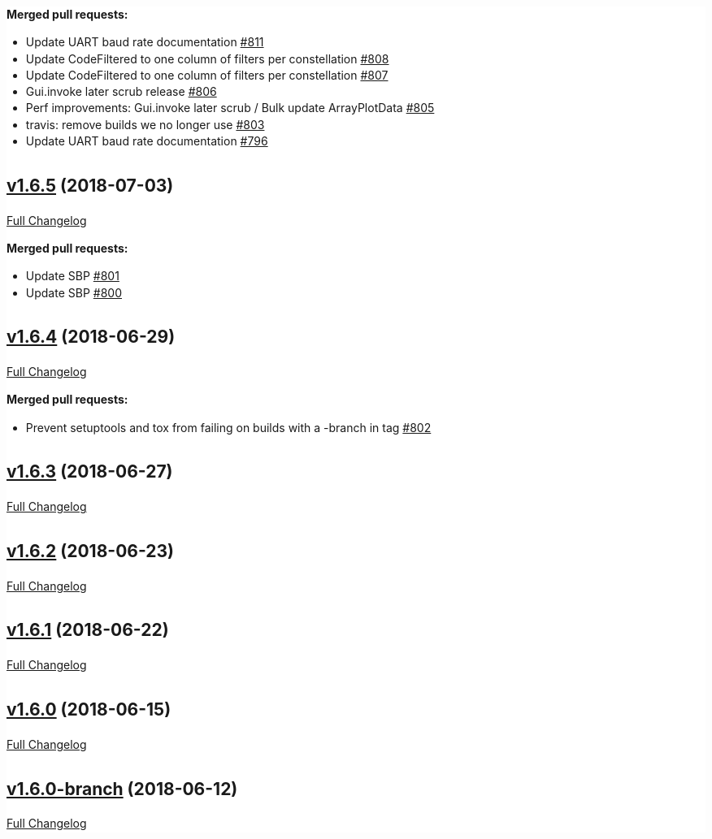 **Merged pull requests:**

- Update UART baud rate documentation [\#811](https://github.com/swift-nav/piksi_tools/pull/811)
- Update CodeFiltered to one column of filters per constellation [\#808](https://github.com/swift-nav/piksi_tools/pull/808)
- Update CodeFiltered to one column of filters per constellation [\#807](https://github.com/swift-nav/piksi_tools/pull/807)
- Gui.invoke later scrub release [\#806](https://github.com/swift-nav/piksi_tools/pull/806)
- Perf improvements: Gui.invoke later scrub / Bulk update ArrayPlotData [\#805](https://github.com/swift-nav/piksi_tools/pull/805)
- travis: remove builds we no longer use [\#803](https://github.com/swift-nav/piksi_tools/pull/803)
- Update UART baud rate documentation [\#796](https://github.com/swift-nav/piksi_tools/pull/796)

## [v1.6.5](https://github.com/swift-nav/piksi_tools/tree/v1.6.5) (2018-07-03)
[Full Changelog](https://github.com/swift-nav/piksi_tools/compare/v1.6.4...v1.6.5)

**Merged pull requests:**

- Update SBP [\#801](https://github.com/swift-nav/piksi_tools/pull/801)
- Update SBP [\#800](https://github.com/swift-nav/piksi_tools/pull/800)

## [v1.6.4](https://github.com/swift-nav/piksi_tools/tree/v1.6.4) (2018-06-29)
[Full Changelog](https://github.com/swift-nav/piksi_tools/compare/v1.6.3...v1.6.4)

**Merged pull requests:**

- Prevent setuptools and tox from failing on builds with a -branch in tag [\#802](https://github.com/swift-nav/piksi_tools/pull/802)

## [v1.6.3](https://github.com/swift-nav/piksi_tools/tree/v1.6.3) (2018-06-27)
[Full Changelog](https://github.com/swift-nav/piksi_tools/compare/v1.6.2...v1.6.3)

## [v1.6.2](https://github.com/swift-nav/piksi_tools/tree/v1.6.2) (2018-06-23)
[Full Changelog](https://github.com/swift-nav/piksi_tools/compare/v1.6.1...v1.6.2)

## [v1.6.1](https://github.com/swift-nav/piksi_tools/tree/v1.6.1) (2018-06-22)
[Full Changelog](https://github.com/swift-nav/piksi_tools/compare/v1.6.0...v1.6.1)

## [v1.6.0](https://github.com/swift-nav/piksi_tools/tree/v1.6.0) (2018-06-15)
[Full Changelog](https://github.com/swift-nav/piksi_tools/compare/v1.6.0-branch...v1.6.0)

## [v1.6.0-branch](https://github.com/swift-nav/piksi_tools/tree/v1.6.0-branch) (2018-06-12)
[Full Changelog](https://github.com/swift-nav/piksi_tools/compare/v2.0.0-branch...v1.6.0-branch)
